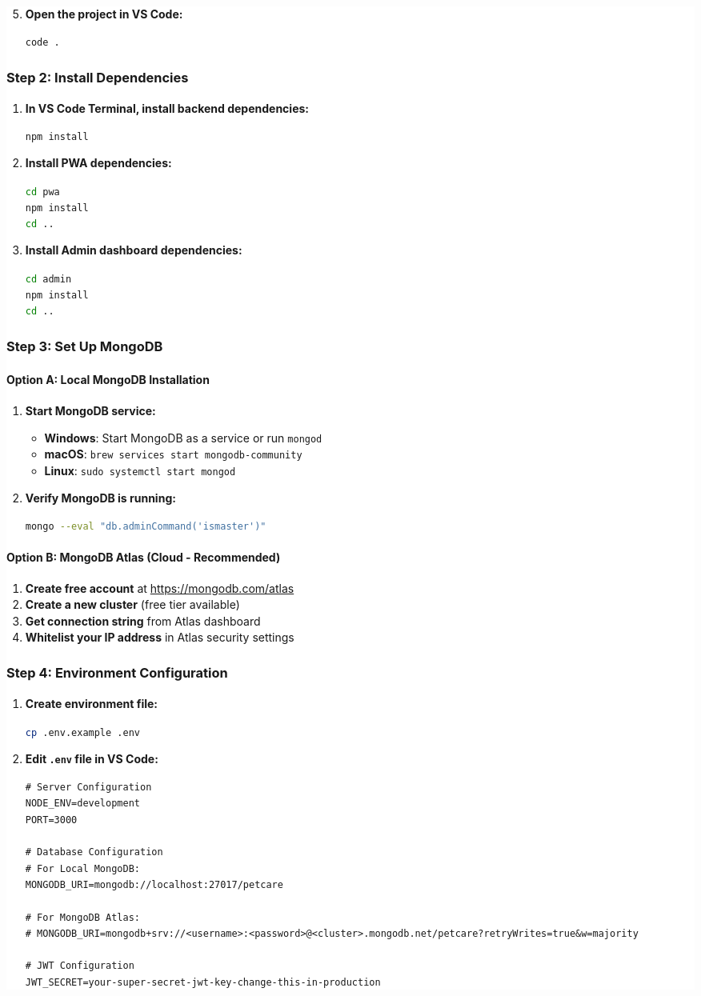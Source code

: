 5. **Open the project in VS Code:**
   ```bash
   code .
   ```

### Step 2: Install Dependencies

1. **In VS Code Terminal, install backend dependencies:**
   ```bash
   npm install
   ```

2. **Install PWA dependencies:**
   ```bash
   cd pwa
   npm install
   cd ..
   ```

3. **Install Admin dashboard dependencies:**
   ```bash
   cd admin
   npm install
   cd ..
   ```

### Step 3: Set Up MongoDB

#### Option A: Local MongoDB Installation
1. **Start MongoDB service:**
   - **Windows**: Start MongoDB as a service or run `mongod`
   - **macOS**: `brew services start mongodb-community`
   - **Linux**: `sudo systemctl start mongod`

2. **Verify MongoDB is running:**
   ```bash
   mongo --eval "db.adminCommand('ismaster')"
   ```

#### Option B: MongoDB Atlas (Cloud - Recommended)
1. **Create free account** at https://mongodb.com/atlas
2. **Create a new cluster** (free tier available)
3. **Get connection string** from Atlas dashboard
4. **Whitelist your IP address** in Atlas security settings

### Step 4: Environment Configuration

1. **Create environment file:**
   ```bash
   cp .env.example .env
   ```

2. **Edit `.env` file in VS Code:**
   ```env
   # Server Configuration
   NODE_ENV=development
   PORT=3000

   # Database Configuration
   # For Local MongoDB:
   MONGODB_URI=mongodb://localhost:27017/petcare

   # For MongoDB Atlas:
   # MONGODB_URI=mongodb+srv://<username>:<password>@<cluster>.mongodb.net/petcare?retryWrites=true&w=majority

   # JWT Configuration
   JWT_SECRET=your-super-secret-jwt-key-change-this-in-production
   ```
